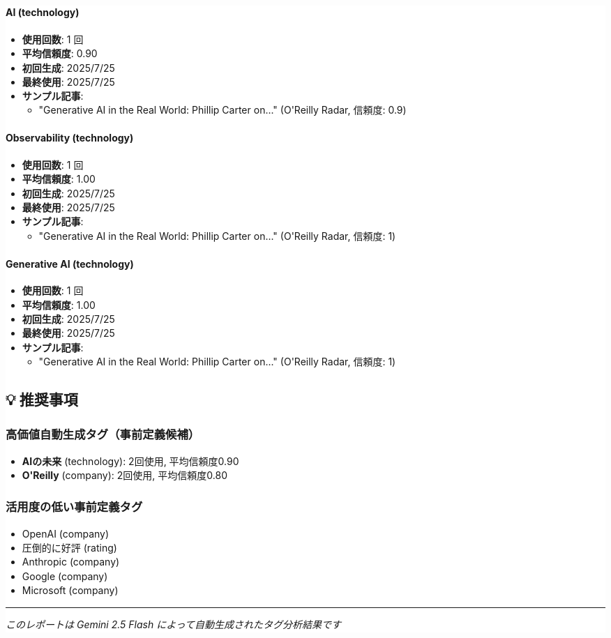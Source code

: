 
#### AI (technology)
- **使用回数**: 1 回
- **平均信頼度**: 0.90
- **初回生成**: 2025/7/25
- **最終使用**: 2025/7/25
- **サンプル記事**:
  - "Generative AI in the Real World: Phillip Carter on..." (O'Reilly Radar, 信頼度: 0.9)


#### Observability (technology)
- **使用回数**: 1 回
- **平均信頼度**: 1.00
- **初回生成**: 2025/7/25
- **最終使用**: 2025/7/25
- **サンプル記事**:
  - "Generative AI in the Real World: Phillip Carter on..." (O'Reilly Radar, 信頼度: 1)


#### Generative AI (technology)
- **使用回数**: 1 回
- **平均信頼度**: 1.00
- **初回生成**: 2025/7/25
- **最終使用**: 2025/7/25
- **サンプル記事**:
  - "Generative AI in the Real World: Phillip Carter on..." (O'Reilly Radar, 信頼度: 1)


## 💡 推奨事項

### 高価値自動生成タグ（事前定義候補）
- **AIの未来** (technology): 2回使用, 平均信頼度0.90
- **O'Reilly** (company): 2回使用, 平均信頼度0.80

### 活用度の低い事前定義タグ
- OpenAI (company)
- 圧倒的に好評 (rating)
- Anthropic (company)
- Google (company)
- Microsoft (company)

---
*このレポートは Gemini 2.5 Flash によって自動生成されたタグ分析結果です*
